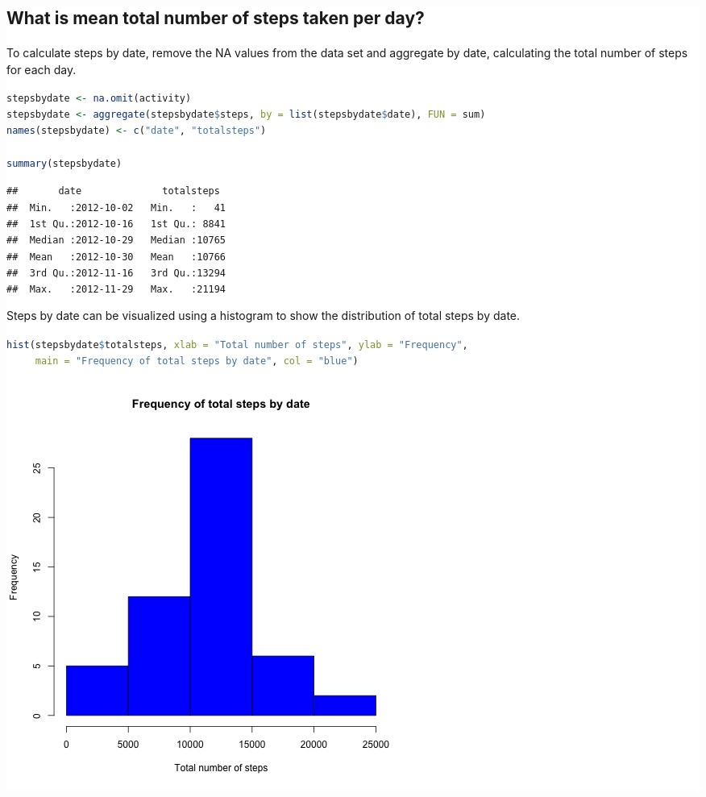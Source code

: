## What is mean total number of steps taken per day?

To calculate steps by date, remove the NA values from the data set and aggregate by date, calculating the total number of steps for each day.


```r
stepsbydate <- na.omit(activity)
stepsbydate <- aggregate(stepsbydate$steps, by = list(stepsbydate$date), FUN = sum)
names(stepsbydate) <- c("date", "totalsteps")

summary(stepsbydate)
```

```
##       date              totalsteps   
##  Min.   :2012-10-02   Min.   :   41  
##  1st Qu.:2012-10-16   1st Qu.: 8841  
##  Median :2012-10-29   Median :10765  
##  Mean   :2012-10-30   Mean   :10766  
##  3rd Qu.:2012-11-16   3rd Qu.:13294  
##  Max.   :2012-11-29   Max.   :21194
```

Steps by date can be visualized using a histogram to show the distribution of total steps by date.


```r
hist(stepsbydate$totalsteps, xlab = "Total number of steps", ylab = "Frequency", 
     main = "Frequency of total steps by date", col = "blue")
```

![plot of chunk totalstepshistogram](figure/totalstepshistogram-1.png) 
